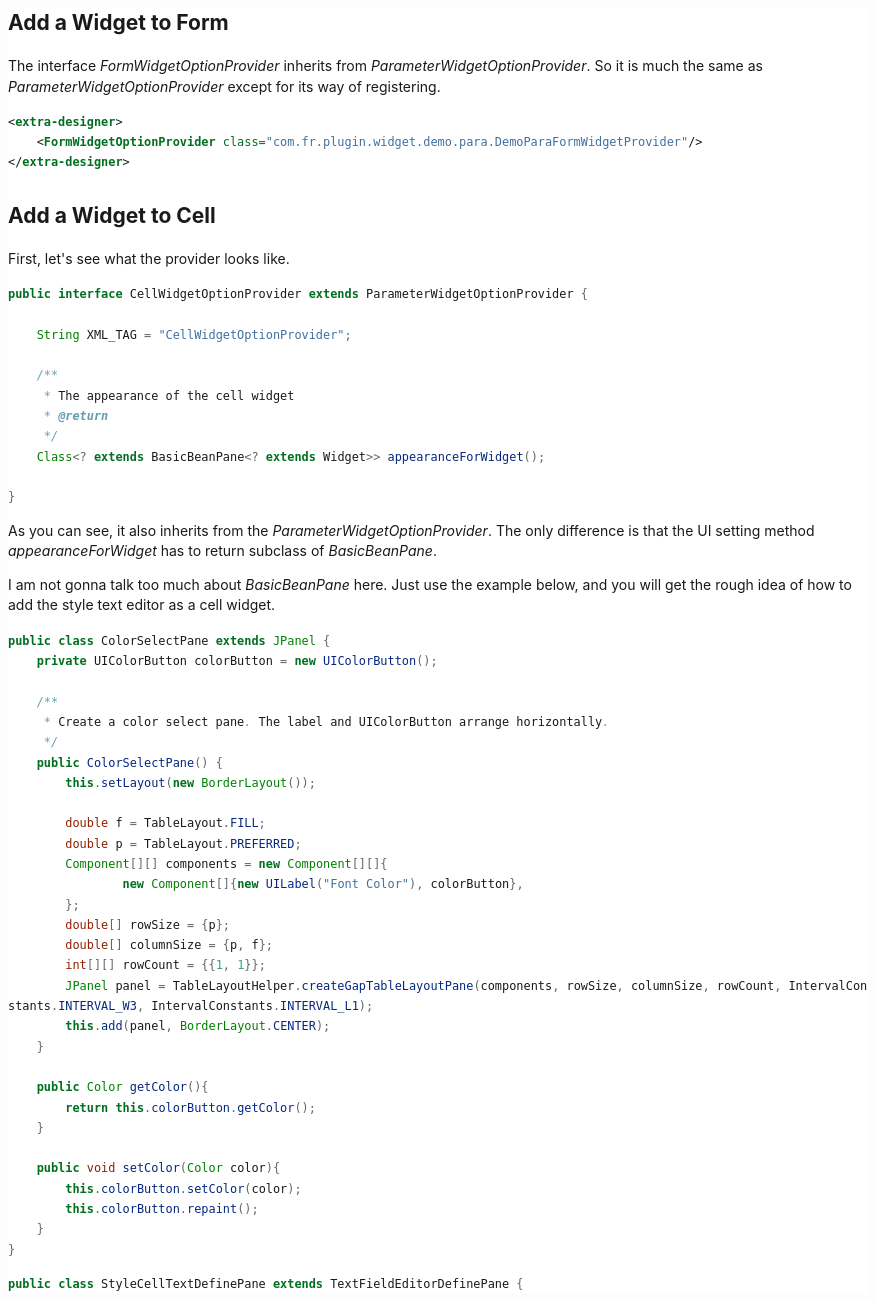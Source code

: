 ## Add a Widget to Form
The interface *FormWidgetOptionProvider* inherits from *ParameterWidgetOptionProvider*. So it is much the same as *ParameterWidgetOptionProvider* except for its way of registering.
```xml
<extra-designer>
    <FormWidgetOptionProvider class="com.fr.plugin.widget.demo.para.DemoParaFormWidgetProvider"/>
</extra-designer>
```

## Add a Widget to Cell
First, let's see what the provider looks like.
```java
public interface CellWidgetOptionProvider extends ParameterWidgetOptionProvider {
   
    String XML_TAG = "CellWidgetOptionProvider";
   
    /**
     * The appearance of the cell widget
     * @return
     */
    Class<? extends BasicBeanPane<? extends Widget>> appearanceForWidget();
   
}
```
As you can see, it also inherits from the *ParameterWidgetOptionProvider*. The only difference is that the UI setting method *appearanceForWidget* has to return subclass of *BasicBeanPane*.

I am not gonna talk too much about *BasicBeanPane* here. Just use the example below, and you will get the rough idea of how to add the style text editor as a cell widget.
```java
public class ColorSelectPane extends JPanel {
    private UIColorButton colorButton = new UIColorButton();
 
    /**
     * Create a color select pane. The label and UIColorButton arrange horizontally.
     */
    public ColorSelectPane() {
        this.setLayout(new BorderLayout());
 
        double f = TableLayout.FILL;
        double p = TableLayout.PREFERRED;
        Component[][] components = new Component[][]{
                new Component[]{new UILabel("Font Color"), colorButton},
        };
        double[] rowSize = {p};
        double[] columnSize = {p, f};
        int[][] rowCount = {{1, 1}};
        JPanel panel = TableLayoutHelper.createGapTableLayoutPane(components, rowSize, columnSize, rowCount, IntervalConstants.INTERVAL_W3, IntervalConstants.INTERVAL_L1);
        this.add(panel, BorderLayout.CENTER);
    }
 
    public Color getColor(){
        return this.colorButton.getColor();
    }
 
    public void setColor(Color color){
        this.colorButton.setColor(color);
        this.colorButton.repaint();
    }
} 
```
```java
public class StyleCellTextDefinePane extends TextFieldEditorDefinePane {
```